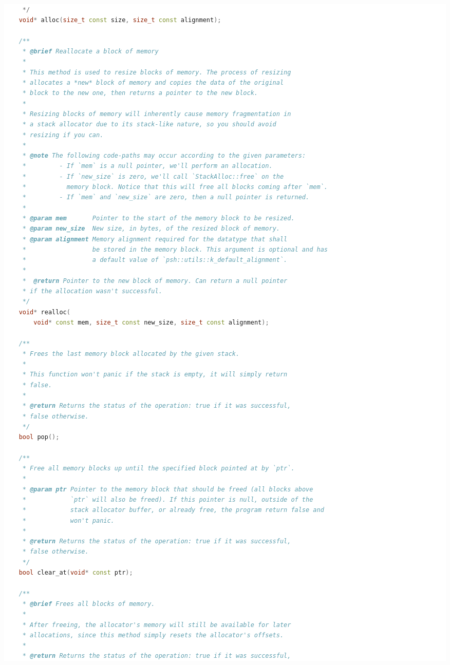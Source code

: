```cpp
     */
    void* alloc(size_t const size, size_t const alignment);

    /**
     * @brief Reallocate a block of memory
     *
     * This method is used to resize blocks of memory. The process of resizing
     * allocates a *new* block of memory and copies the data of the original
     * block to the new one, then returns a pointer to the new block.
     *
     * Resizing blocks of memory will inherently cause memory fragmentation in
     * a stack allocator due to its stack-like nature, so you should avoid
     * resizing if you can.
     *
     * @note The following code-paths may occur according to the given parameters:
     *         - If `mem` is a null pointer, we'll perform an allocation.
     *         - If `new_size` is zero, we'll call `StackAlloc::free` on the
     *           memory block. Notice that this will free all blocks coming after `mem`.
     *         - If `mem` and `new_size` are zero, then a null pointer is returned.
     *
     * @param mem       Pointer to the start of the memory block to be resized.
     * @param new_size  New size, in bytes, of the resized block of memory.
     * @param alignment Memory alignment required for the datatype that shall
     *                  be stored in the memory block. This argument is optional and has
     *                  a default value of `psh::utils::k_default_alignment`.
     *
     *  @return Pointer to the new block of memory. Can return a null pointer
     * if the allocation wasn't successful.
     */
    void* realloc(
        void* const mem, size_t const new_size, size_t const alignment);

    /**
     * Frees the last memory block allocated by the given stack.
     *
     * This function won't panic if the stack is empty, it will simply return
     * false.
     *
     * @return Returns the status of the operation: true if it was successful,
     * false otherwise.
     */
    bool pop();

    /**
     * Free all memory blocks up until the specified block pointed at by `ptr`.
     *
     * @param ptr Pointer to the memory block that should be freed (all blocks above
     *            `ptr` will also be freed). If this pointer is null, outside of the
     *            stack allocator buffer, or already free, the program return false and
     *            won't panic.
     *
     * @return Returns the status of the operation: true if it was successful,
     * false otherwise.
     */
    bool clear_at(void* const ptr);

    /**
     * @brief Frees all blocks of memory.
     *
     * After freeing, the allocator's memory will still be available for later
     * allocations, since this method simply resets the allocator's offsets.
     *
     * @return Returns the status of the operation: true if it was successful,
```